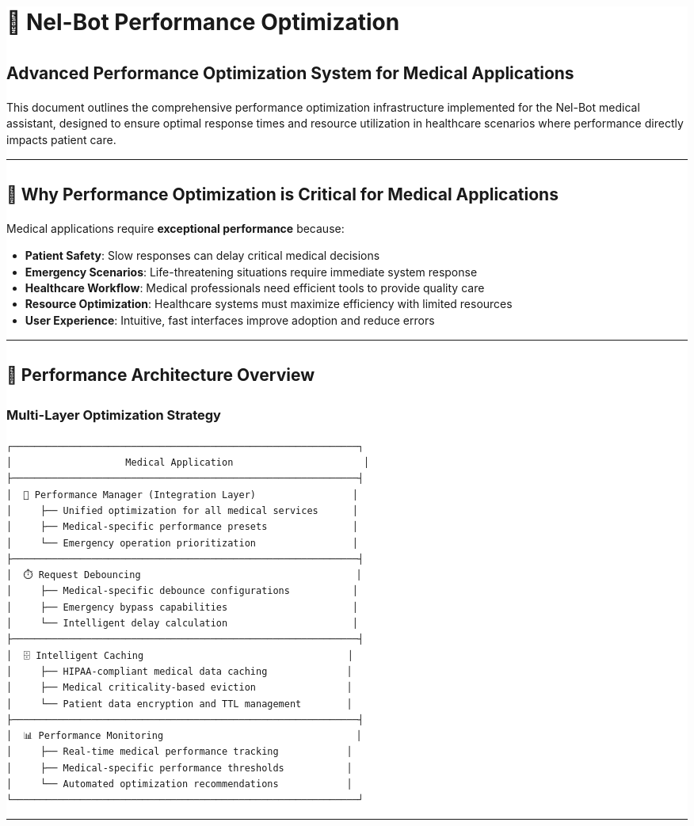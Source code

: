 # 🚀 Nel-Bot Performance Optimization

## Advanced Performance Optimization System for Medical Applications

This document outlines the comprehensive performance optimization infrastructure implemented for the Nel-Bot medical assistant, designed to ensure optimal response times and resource utilization in healthcare scenarios where performance directly impacts patient care.

---

## 🏥 **Why Performance Optimization is Critical for Medical Applications**

Medical applications require **exceptional performance** because:
- **Patient Safety**: Slow responses can delay critical medical decisions
- **Emergency Scenarios**: Life-threatening situations require immediate system response
- **Healthcare Workflow**: Medical professionals need efficient tools to provide quality care
- **Resource Optimization**: Healthcare systems must maximize efficiency with limited resources
- **User Experience**: Intuitive, fast interfaces improve adoption and reduce errors

---

## 🔧 **Performance Architecture Overview**

### **Multi-Layer Optimization Strategy**

```
┌─────────────────────────────────────────────────────────────┐
│                    Medical Application                       │
├─────────────────────────────────────────────────────────────┤
│  🚀 Performance Manager (Integration Layer)                 │
│     ├── Unified optimization for all medical services      │
│     ├── Medical-specific performance presets               │
│     └── Emergency operation prioritization                 │
├─────────────────────────────────────────────────────────────┤
│  ⏱️ Request Debouncing                                      │
│     ├── Medical-specific debounce configurations           │
│     ├── Emergency bypass capabilities                      │
│     └── Intelligent delay calculation                      │
├─────────────────────────────────────────────────────────────┤
│  🗄️ Intelligent Caching                                    │
│     ├── HIPAA-compliant medical data caching              │
│     ├── Medical criticality-based eviction                │
│     └── Patient data encryption and TTL management        │
├─────────────────────────────────────────────────────────────┤
│  📊 Performance Monitoring                                  │
│     ├── Real-time medical performance tracking            │
│     ├── Medical-specific performance thresholds           │
│     └── Automated optimization recommendations            │
└─────────────────────────────────────────────────────────────┘
```

---